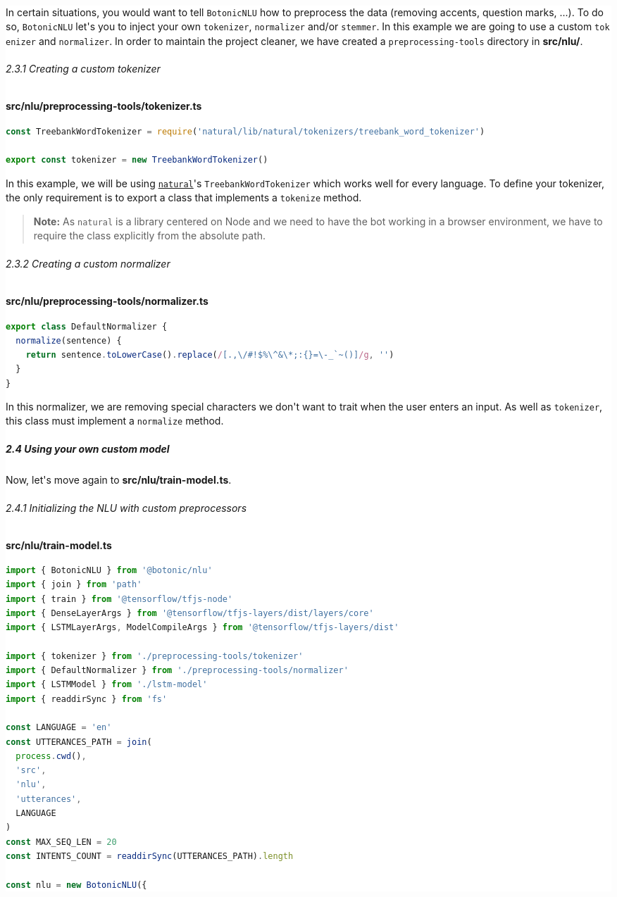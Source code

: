 In certain situations, you would want to tell `BotonicNLU` how to preprocess the data (removing accents, question marks, ...). To do so, `BotonicNLU` let's you to inject your own `tokenizer`, `normalizer` and/or `stemmer`. In this example we are going to use a custom `tokenizer` and `normalizer`. In order to maintain the project cleaner, we have created a `preprocessing-tools` directory in **src/nlu/**.

###### 2.3.1 Creating a custom tokenizer

**src/nlu/preprocessing-tools/tokenizer.ts**

```ts
const TreebankWordTokenizer = require('natural/lib/natural/tokenizers/treebank_word_tokenizer')

export const tokenizer = new TreebankWordTokenizer()
```

In this example, we will be using [`natural`](https://github.com/NaturalNode/natural#tokenizers)'s `TreebankWordTokenizer` which works well for every language. To define your tokenizer, the only requirement is to export a class that implements a `tokenize` method.

> **Note:** As `natural` is a library centered on Node and we need to have the bot working in a browser environment, we have to require the class explicitly from the absolute path.

###### 2.3.2 Creating a custom normalizer

**src/nlu/preprocessing-tools/normalizer.ts**

```ts
export class DefaultNormalizer {
  normalize(sentence) {
    return sentence.toLowerCase().replace(/[.,\/#!$%\^&\*;:{}=\-_`~()]/g, '')
  }
}
```

In this normalizer, we are removing special characters we don't want to trait when the user enters an input. As well as `tokenizer`, this class must implement a `normalize` method.

##### 2.4 Using your own custom model

Now, let's move again to **src/nlu/train-model.ts**.

###### 2.4.1 Initializing the NLU with custom preprocessors

**src/nlu/train-model.ts**

```ts
import { BotonicNLU } from '@botonic/nlu'
import { join } from 'path'
import { train } from '@tensorflow/tfjs-node'
import { DenseLayerArgs } from '@tensorflow/tfjs-layers/dist/layers/core'
import { LSTMLayerArgs, ModelCompileArgs } from '@tensorflow/tfjs-layers/dist'

import { tokenizer } from './preprocessing-tools/tokenizer'
import { DefaultNormalizer } from './preprocessing-tools/normalizer'
import { LSTMModel } from './lstm-model'
import { readdirSync } from 'fs'

const LANGUAGE = 'en'
const UTTERANCES_PATH = join(
  process.cwd(),
  'src',
  'nlu',
  'utterances',
  LANGUAGE
)
const MAX_SEQ_LEN = 20
const INTENTS_COUNT = readdirSync(UTTERANCES_PATH).length

const nlu = new BotonicNLU({
```